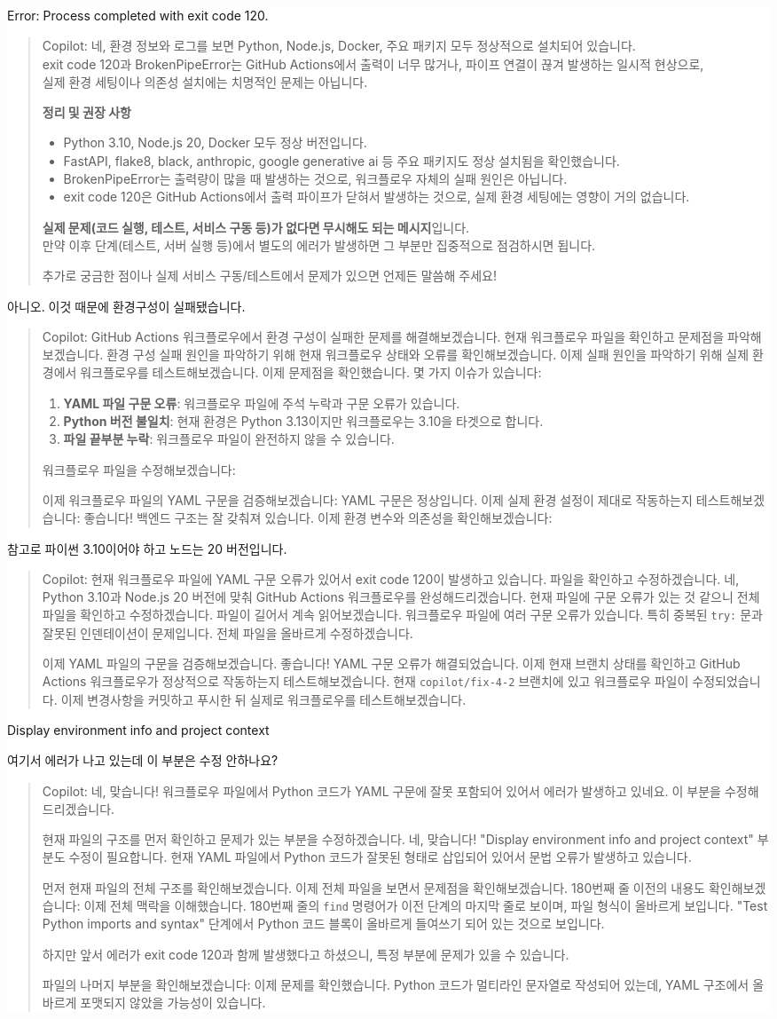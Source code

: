 Error: Process completed with exit code 120.

> Copilot: 네, 환경 정보와 로그를 보면 Python, Node.js, Docker, 주요 패키지 모두 정상적으로 설치되어 있습니다.  
> exit code 120과 BrokenPipeError는 GitHub Actions에서 출력이 너무 많거나, 파이프 연결이 끊겨 발생하는 일시적 현상으로,  
> 실제 환경 세팅이나 의존성 설치에는 치명적인 문제는 아닙니다.
> 
> **정리 및 권장 사항**
> - Python 3.10, Node.js 20, Docker 모두 정상 버전입니다.
> - FastAPI, flake8, black, anthropic, google generative ai 등 주요 패키지도 정상 설치됨을 확인했습니다.
> - BrokenPipeError는 출력량이 많을 때 발생하는 것으로, 워크플로우 자체의 실패 원인은 아닙니다.
> - exit code 120은 GitHub Actions에서 출력 파이프가 닫혀서 발생하는 것으로, 실제 환경 세팅에는 영향이 거의 없습니다.
> 
> **실제 문제(코드 실행, 테스트, 서비스 구동 등)가 없다면 무시해도 되는 메시지**입니다.  
> 만약 이후 단계(테스트, 서버 실행 등)에서 별도의 에러가 발생하면 그 부분만 집중적으로 점검하시면 됩니다.
> 
> 추가로 궁금한 점이나 실제 서비스 구동/테스트에서 문제가 있으면 언제든 말씀해 주세요!

아니오. 이것 때문에 환경구성이 실패됐습니다.

> Copilot: GitHub Actions 워크플로우에서 환경 구성이 실패한 문제를 해결해보겠습니다. 현재 워크플로우 파일을 확인하고 문제점을 파악해보겠습니다. 환경 구성 실패 원인을 파악하기 위해 현재 워크플로우 상태와 오류를 확인해보겠습니다. 이제 실패 원인을 파악하기 위해 실제 환경에서 워크플로우를 테스트해보겠습니다. 이제 문제점을 확인했습니다. 몇 가지 이슈가 있습니다:
> 
> 1. **YAML 파일 구문 오류**: 워크플로우 파일에 주석 누락과 구문 오류가 있습니다.
> 2. **Python 버전 불일치**: 현재 환경은 Python 3.13이지만 워크플로우는 3.10을 타겟으로 합니다.
> 3. **파일 끝부분 누락**: 워크플로우 파일이 완전하지 않을 수 있습니다.
> 
> 워크플로우 파일을 수정해보겠습니다: 
> ```
> 
> ```
> 
> ```
> 
> ```
> 이제 워크플로우 파일의 YAML 구문을 검증해보겠습니다: YAML 구문은 정상입니다. 이제 실제 환경 설정이 제대로 작동하는지 테스트해보겠습니다: 좋습니다! 백엔드 구조는 잘 갖춰져 있습니다. 이제 환경 변수와 의존성을 확인해보겠습니다: 

참고로 파이썬 3.10이어야 하고 노드는 20 버전입니다.

> Copilot: 현재 워크플로우 파일에 YAML 구문 오류가 있어서 exit code 120이 발생하고 있습니다. 파일을 확인하고 수정하겠습니다. 네, Python 3.10과 Node.js 20 버전에 맞춰 GitHub Actions 워크플로우를 완성해드리겠습니다. 현재 파일에 구문 오류가 있는 것 같으니 전체 파일을 확인하고 수정하겠습니다. 파일이 길어서 계속 읽어보겠습니다. 워크플로우 파일에 여러 구문 오류가 있습니다. 특히 중복된 `try:` 문과 잘못된 인덴테이션이 문제입니다. 전체 파일을 올바르게 수정하겠습니다. 
> ```
> 
> ```
> 이제 YAML 파일의 구문을 검증해보겠습니다. 좋습니다! YAML 구문 오류가 해결되었습니다. 이제 현재 브랜치 상태를 확인하고 GitHub Actions 워크플로우가 정상적으로 작동하는지 테스트해보겠습니다. 현재 `copilot/fix-4-2` 브랜치에 있고 워크플로우 파일이 수정되었습니다. 이제 변경사항을 커밋하고 푸시한 뒤 실제로 워크플로우를 테스트해보겠습니다. 

Display environment info and project context

여기서 에러가 나고 있는데 이 부분은 수정 안하나요?

> Copilot: 네, 맞습니다! 워크플로우 파일에서 Python 코드가 YAML 구문에 잘못 포함되어 있어서 에러가 발생하고 있네요. 이 부분을 수정해드리겠습니다.
> 
> 현재 파일의 구조를 먼저 확인하고 문제가 있는 부분을 수정하겠습니다. 네, 맞습니다! "Display environment info and project context" 부분도 수정이 필요합니다. 현재 YAML 파일에서 Python 코드가 잘못된 형태로 삽입되어 있어서 문법 오류가 발생하고 있습니다.
> 
> 먼저 현재 파일의 전체 구조를 확인해보겠습니다. 이제 전체 파일을 보면서 문제점을 확인해보겠습니다. 180번째 줄 이전의 내용도 확인해보겠습니다: 이제 전체 맥락을 이해했습니다. 180번째 줄의 `find` 명령어가 이전 단계의 마지막 줄로 보이며, 파일 형식이 올바르게 보입니다. "Test Python imports and syntax" 단계에서 Python 코드 블록이 올바르게 들여쓰기 되어 있는 것으로 보입니다.
> 
> 하지만 앞서 에러가 exit code 120과 함께 발생했다고 하셨으니, 특정 부분에 문제가 있을 수 있습니다. 
> 
> 파일의 나머지 부분을 확인해보겠습니다: 이제 문제를 확인했습니다. Python 코드가 멀티라인 문자열로 작성되어 있는데, YAML 구조에서 올바르게 포맷되지 않았을 가능성이 있습니다. 